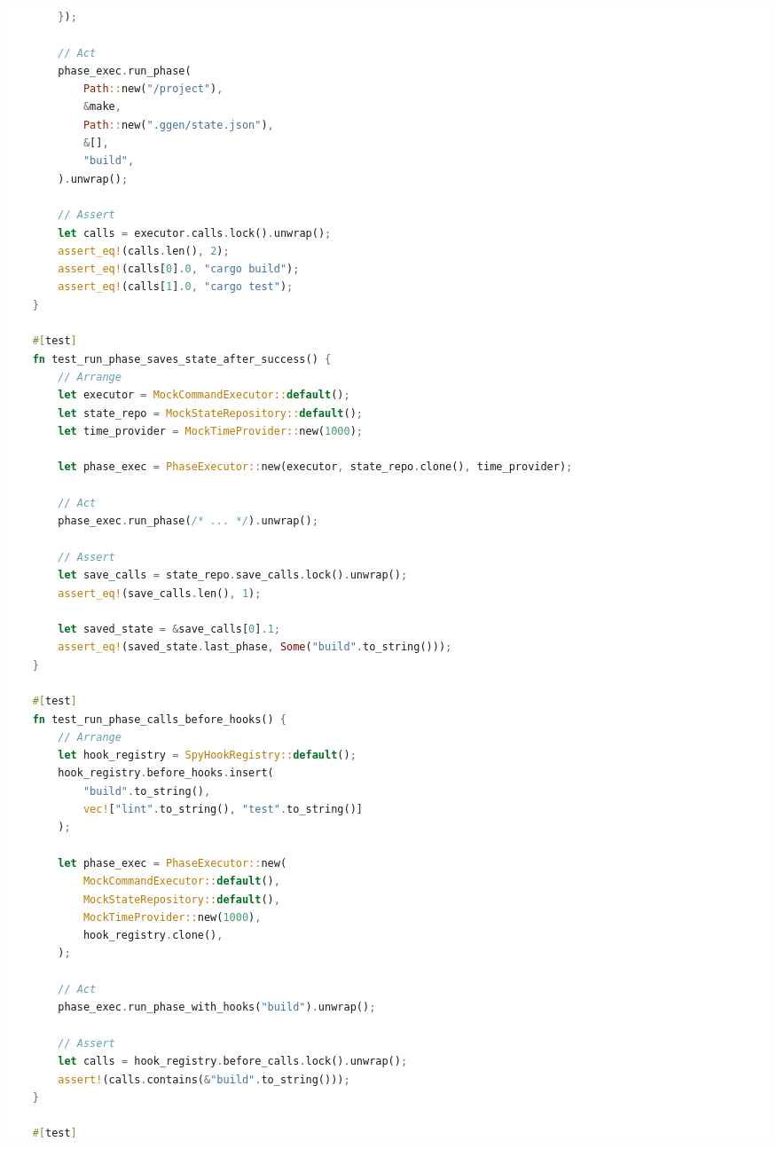 ```rust
        });

        // Act
        phase_exec.run_phase(
            Path::new("/project"),
            &make,
            Path::new(".ggen/state.json"),
            &[],
            "build",
        ).unwrap();

        // Assert
        let calls = executor.calls.lock().unwrap();
        assert_eq!(calls.len(), 2);
        assert_eq!(calls[0].0, "cargo build");
        assert_eq!(calls[1].0, "cargo test");
    }

    #[test]
    fn test_run_phase_saves_state_after_success() {
        // Arrange
        let executor = MockCommandExecutor::default();
        let state_repo = MockStateRepository::default();
        let time_provider = MockTimeProvider::new(1000);

        let phase_exec = PhaseExecutor::new(executor, state_repo.clone(), time_provider);

        // Act
        phase_exec.run_phase(/* ... */).unwrap();

        // Assert
        let save_calls = state_repo.save_calls.lock().unwrap();
        assert_eq!(save_calls.len(), 1);

        let saved_state = &save_calls[0].1;
        assert_eq!(saved_state.last_phase, Some("build".to_string()));
    }

    #[test]
    fn test_run_phase_calls_before_hooks() {
        // Arrange
        let hook_registry = SpyHookRegistry::default();
        hook_registry.before_hooks.insert(
            "build".to_string(),
            vec!["lint".to_string(), "test".to_string()]
        );

        let phase_exec = PhaseExecutor::new(
            MockCommandExecutor::default(),
            MockStateRepository::default(),
            MockTimeProvider::new(1000),
            hook_registry.clone(),
        );

        // Act
        phase_exec.run_phase_with_hooks("build").unwrap();

        // Assert
        let calls = hook_registry.before_calls.lock().unwrap();
        assert!(calls.contains(&"build".to_string()));
    }

    #[test]
```